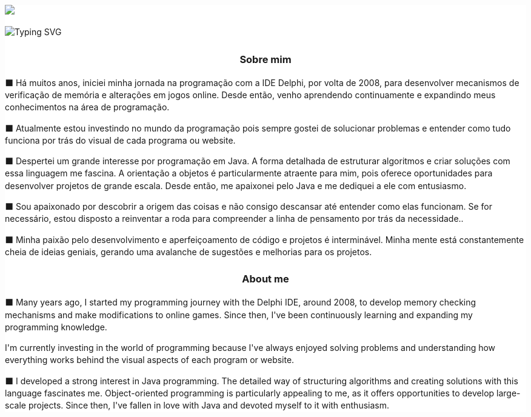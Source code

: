 <img width=100% src="https://capsule-render.vercel.app/api?type=waving&height=180&color=999999&reversal=false"/>

![Typing SVG](https://readme-typing-svg.herokuapp.com?font=Playfair+Display&size=30&pause=1000&color=000000&center=true&width=835&lines=Seja+Bem-Vindo;Welcome)

<h3 align=center>Sobre mim</h3> 

<p>
⬛ Há muitos anos, iniciei minha jornada na programação com a IDE Delphi, por volta de 2008, para desenvolver mecanismos de verificação de memória e alterações em jogos online. Desde então, venho aprendendo continuamente e expandindo meus conhecimentos na área de programação.
</p>

<p>
⬛ Atualmente estou investindo no mundo da programação pois sempre gostei de solucionar problemas e entender como tudo funciona por trás do visual de cada programa ou website.
</p>

<p>
⬛ Despertei um grande interesse por programação em Java. A forma detalhada de estruturar algoritmos e criar soluções com essa linguagem me fascina. A orientação a objetos é particularmente atraente para mim, pois oferece oportunidades para desenvolver projetos de grande escala. Desde então, me apaixonei pelo Java e me dediquei a ele com entusiasmo.
</p>

<p>
⬛ Sou apaixonado por descobrir a origem das coisas e não consigo descansar até entender como elas funcionam. Se for necessário, estou disposto a reinventar a roda para compreender a linha de pensamento por trás da necessidade..
</p>

<p>
⬛ Minha paixão pelo desenvolvimento e aperfeiçoamento de código e projetos é interminável. Minha mente está constantemente cheia de ideias geniais, gerando uma avalanche de sugestões e melhorias para os projetos.
</p>


<h3 align=center>About me</h3>

<p>
⬛ Many years ago, I started my programming journey with the Delphi IDE, around 2008, to develop memory checking mechanisms and make modifications to online games. Since then, I've been continuously learning and expanding my programming knowledge.
</p>

<p>
I'm currently investing in the world of programming because I've always enjoyed solving problems and understanding how everything works behind the visual aspects of each program or website.
</p>

<p>
⬛ I developed a strong interest in Java programming. The detailed way of structuring algorithms and creating solutions with this language fascinates me. Object-oriented programming is particularly appealing to me, as it offers opportunities to develop large-scale projects. Since then, I've fallen in love with Java and devoted myself to it with enthusiasm.
</p>
